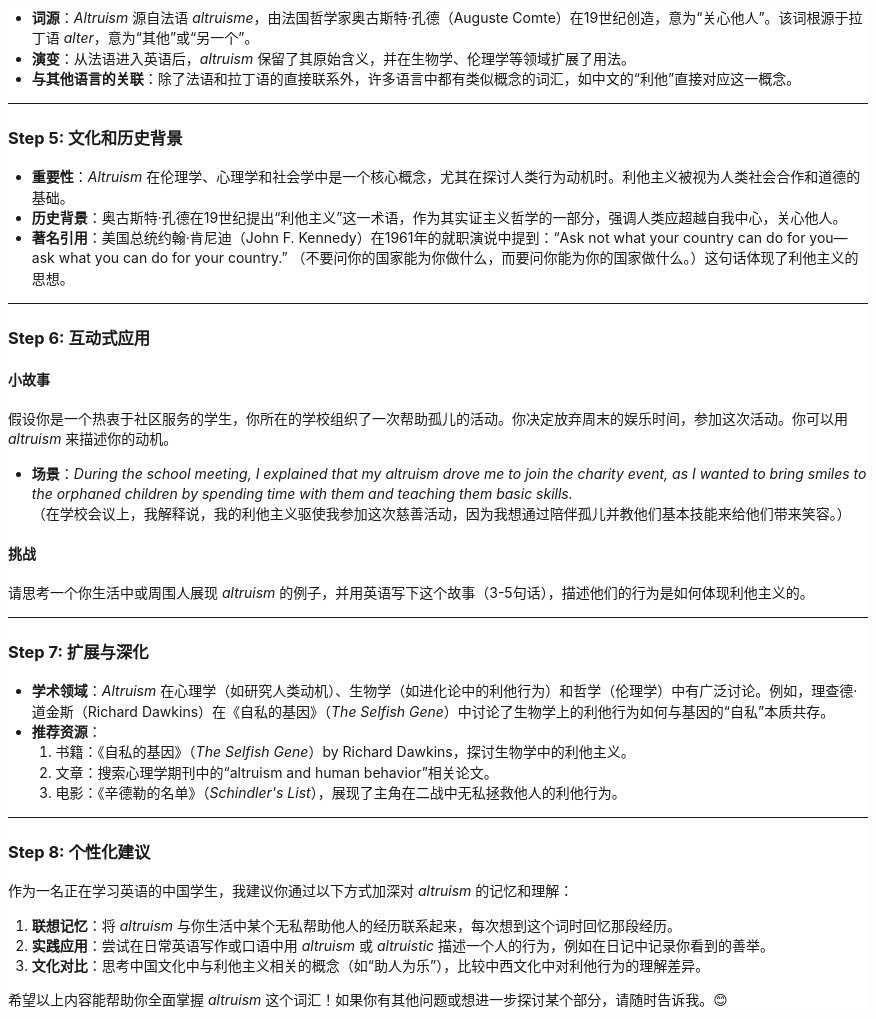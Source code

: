 - **词源**：*Altruism* 源自法语 *altruisme*，由法国哲学家奥古斯特·孔德（Auguste Comte）在19世纪创造，意为“关心他人”。该词根源于拉丁语 *alter*，意为“其他”或“另一个”。
- **演变**：从法语进入英语后，*altruism* 保留了其原始含义，并在生物学、伦理学等领域扩展了用法。
- **与其他语言的关联**：除了法语和拉丁语的直接联系外，许多语言中都有类似概念的词汇，如中文的“利他”直接对应这一概念。

---

### Step 5: 文化和历史背景

- **重要性**：*Altruism* 在伦理学、心理学和社会学中是一个核心概念，尤其在探讨人类行为动机时。利他主义被视为人类社会合作和道德的基础。
- **历史背景**：奥古斯特·孔德在19世纪提出“利他主义”这一术语，作为其实证主义哲学的一部分，强调人类应超越自我中心，关心他人。
- **著名引用**：美国总统约翰·肯尼迪（John F. Kennedy）在1961年的就职演说中提到：“Ask not what your country can do for you—ask what you can do for your country.” （不要问你的国家能为你做什么，而要问你能为你的国家做什么。）这句话体现了利他主义的思想。

---

### Step 6: 互动式应用

#### 小故事
假设你是一个热衷于社区服务的学生，你所在的学校组织了一次帮助孤儿的活动。你决定放弃周末的娱乐时间，参加这次活动。你可以用 *altruism* 来描述你的动机。  
- **场景**：*During the school meeting, I explained that my altruism drove me to join the charity event, as I wanted to bring smiles to the orphaned children by spending time with them and teaching them basic skills.*  
  （在学校会议上，我解释说，我的利他主义驱使我参加这次慈善活动，因为我想通过陪伴孤儿并教他们基本技能来给他们带来笑容。）

#### 挑战
请思考一个你生活中或周围人展现 *altruism* 的例子，并用英语写下这个故事（3-5句话），描述他们的行为是如何体现利他主义的。

---

### Step 7: 扩展与深化

- **学术领域**：*Altruism* 在心理学（如研究人类动机）、生物学（如进化论中的利他行为）和哲学（伦理学）中有广泛讨论。例如，理查德·道金斯（Richard Dawkins）在《自私的基因》（*The Selfish Gene*）中讨论了生物学上的利他行为如何与基因的“自私”本质共存。
- **推荐资源**：
  1. 书籍：《自私的基因》（*The Selfish Gene*）by Richard Dawkins，探讨生物学中的利他主义。
  2. 文章：搜索心理学期刊中的“altruism and human behavior”相关论文。
  3. 电影：《辛德勒的名单》（*Schindler's List*），展现了主角在二战中无私拯救他人的利他行为。

---

### Step 8: 个性化建议

作为一名正在学习英语的中国学生，我建议你通过以下方式加深对 *altruism* 的记忆和理解：
1. **联想记忆**：将 *altruism* 与你生活中某个无私帮助他人的经历联系起来，每次想到这个词时回忆那段经历。
2. **实践应用**：尝试在日常英语写作或口语中用 *altruism* 或 *altruistic* 描述一个人的行为，例如在日记中记录你看到的善举。
3. **文化对比**：思考中国文化中与利他主义相关的概念（如“助人为乐”），比较中西文化中对利他行为的理解差异。

希望以上内容能帮助你全面掌握 *altruism* 这个词汇！如果你有其他问题或想进一步探讨某个部分，请随时告诉我。😊